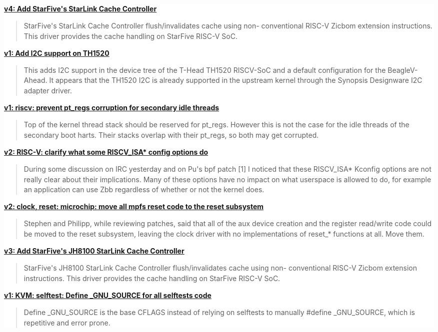 **[v4: Add StarFive's StarLink Cache Controller](http://lore.kernel.org/linux-riscv/20240425104841.72379-1-joshua.yeong@starfivetech.com/)**

> StarFive's StarLink Cache Controller flush/invalidates cache using non-
> conventional RISC-V Zicbom extension instructions. This driver provides the
> cache handling on StarFive RISC-V SoC.
>

**[v1: Add I2C support on TH1520](http://lore.kernel.org/linux-riscv/20240425082138.374445-1-thomas.bonnefille@bootlin.com/)**

> This adds I2C support in the device tree of the T-Head TH1520 RISCV-SoC
> and a default configuration for the BeagleV-Ahead. It appears that the
> TH1520 I2C is already supported in the upstream kernel through the
> Synopsis Designware I2C adapter driver.
>

**[v1: riscv: prevent pt_regs corruption for secondary idle threads](http://lore.kernel.org/linux-riscv/20240424221927.900612-1-geomatsi@gmail.com/)**

> Top of the kernel thread stack should be reserved for pt_regs. However
> this is not the case for the idle threads of the secondary boot harts.
> Their stacks overlap with their pt_regs, so both may get corrupted.
>

**[v2: RISC-V: clarify what some RISCV_ISA* config options do](http://lore.kernel.org/linux-riscv/20240424-tabby-plural-5f1d9fe44f47@spud/)**

> During some discussion on IRC yesterday and on Pu's bpf patch [1]
> I noticed that these RISCV_ISA* Kconfig options are not really clear
> about their implications. Many of these options have no impact on what
> userspace is allowed to do, for example an application can use Zbb
> regardless of whether or not the kernel does.
>

**[v2: clock, reset: microchip: move all mpfs reset code to the reset subsystem](http://lore.kernel.org/linux-riscv/20240424-strangle-sharpener-34755c5e6e3e@spud/)**

> Stephen and Philipp, while reviewing patches, said that all of the aux
> device creation and the register read/write code could be moved to the
> reset subsystem, leaving the clock driver with no implementations of
> reset_* functions at all. Move them.
>

**[v3: Add StarFive's JH8100 StarLink Cache Controller](http://lore.kernel.org/linux-riscv/20240424075856.145850-1-joshua.yeong@starfivetech.com/)**

> StarFive's JH8100 StarLink Cache Controller flush/invalidates cache using non-
> conventional RISC-V Zicbom extension instructions. This driver provides the
> cache handling on StarFive RISC-V SoC.
>

**[v1: KVM: selftest: Define _GNU_SOURCE for all selftests code](http://lore.kernel.org/linux-riscv/20240423190308.2883084-1-seanjc@google.com/)**

> Define _GNU_SOURCE is the base CFLAGS instead of relying on selftests to
> manually #define _GNU_SOURCE, which is repetitive and error prone.
>
